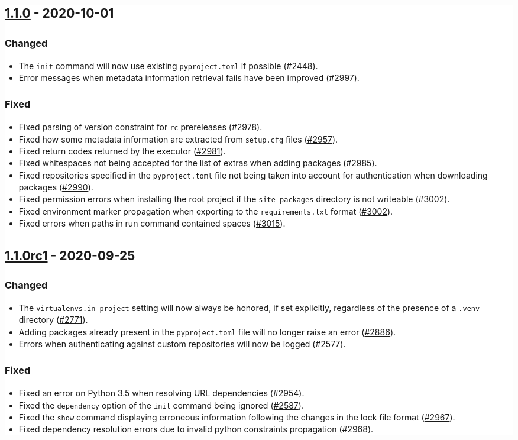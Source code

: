 ## [1.1.0] - 2020-10-01

### Changed

- The `init` command will now use existing `pyproject.toml` if possible ([#2448](https://github.com/python-poetry/poetry/pull/2448)).
- Error messages when metadata information retrieval fails have been improved  ([#2997](https://github.com/python-poetry/poetry/pull/2997)).

### Fixed

- Fixed parsing of version constraint for `rc` prereleases ([#2978](https://github.com/python-poetry/poetry/pull/2978)).
- Fixed how some metadata information are extracted from `setup.cfg` files ([#2957](https://github.com/python-poetry/poetry/pull/2957)).
- Fixed return codes returned by the executor ([#2981](https://github.com/python-poetry/poetry/pull/2981)).
- Fixed whitespaces not being accepted for the list of extras when adding packages ([#2985](https://github.com/python-poetry/poetry/pull/2985)).
- Fixed repositories specified in the `pyproject.toml` file not being taken into account for authentication when downloading packages ([#2990](https://github.com/python-poetry/poetry/pull/2990)).
- Fixed permission errors when installing the root project if the `site-packages` directory is not writeable ([#3002](https://github.com/python-poetry/poetry/pull/3002)).
- Fixed environment marker propagation when exporting to the `requirements.txt` format  ([#3002](https://github.com/python-poetry/poetry/pull/3002)).
- Fixed errors when paths in run command contained spaces ([#3015](https://github.com/python-poetry/poetry/pull/3015)).


## [1.1.0rc1] - 2020-09-25

### Changed

- The `virtualenvs.in-project` setting will now always be honored, if set explicitly, regardless of the presence of a `.venv` directory ([#2771](https://github.com/python-poetry/poetry/pull/2771)).
- Adding packages already present in the `pyproject.toml` file will no longer raise an error ([#2886](https://github.com/python-poetry/poetry/pull/2886)).
- Errors when authenticating against custom repositories will now be logged ([#2577](https://github.com/python-poetry/poetry/pull/2577)).

### Fixed

- Fixed an error on Python 3.5 when resolving URL dependencies ([#2954](https://github.com/python-poetry/poetry/pull/2954)).
- Fixed the `dependency` option of the `init` command being ignored ([#2587](https://github.com/python-poetry/poetry/pull/2587)).
- Fixed the `show` command displaying erroneous information following the changes in the lock file format ([#2967](https://github.com/python-poetry/poetry/pull/2967)).
- Fixed dependency resolution errors due to invalid python constraints propagation ([#2968](https://github.com/python-poetry/poetry/pull/2968)).


[Unreleased]: https://github.com/python-poetry/poetry/compare/1.2.0...master
[1.2.0]: https://github.com/python-poetry/poetry/releases/tag/1.2.0
[1.2.0rc2]: https://github.com/python-poetry/poetry/releases/tag/1.2.0rc2
[1.2.0rc1]: https://github.com/python-poetry/poetry/releases/tag/1.2.0rc1
[1.2.0b3]: https://github.com/python-poetry/poetry/releases/tag/1.2.0b3
[1.2.0b2]: https://github.com/python-poetry/poetry/releases/tag/1.2.0b2
[1.2.0b1]: https://github.com/python-poetry/poetry/releases/tag/1.2.0b1
[1.2.0a2]: https://github.com/python-poetry/poetry/releases/tag/1.2.0a2
[1.2.0a1]: https://github.com/python-poetry/poetry/releases/tag/1.2.0a1
[1.1.14]: https://github.com/python-poetry/poetry/releases/tag/1.1.14
[1.1.13]: https://github.com/python-poetry/poetry/releases/tag/1.1.13
[1.1.12]: https://github.com/python-poetry/poetry/releases/tag/1.1.12
[1.1.11]: https://github.com/python-poetry/poetry/releases/tag/1.1.11
[1.1.10]: https://github.com/python-poetry/poetry/releases/tag/1.1.10
[1.1.9]: https://github.com/python-poetry/poetry/releases/tag/1.1.9
[1.1.8]: https://github.com/python-poetry/poetry/releases/tag/1.1.8
[1.1.7]: https://github.com/python-poetry/poetry/releases/tag/1.1.7
[1.1.6]: https://github.com/python-poetry/poetry/releases/tag/1.1.6
[1.1.5]: https://github.com/python-poetry/poetry/releases/tag/1.1.5
[1.1.4]: https://github.com/python-poetry/poetry/releases/tag/1.1.4
[1.1.3]: https://github.com/python-poetry/poetry/releases/tag/1.1.3
[1.1.2]: https://github.com/python-poetry/poetry/releases/tag/1.1.2
[1.1.1]: https://github.com/python-poetry/poetry/releases/tag/1.1.1
[1.1.0]: https://github.com/python-poetry/poetry/releases/tag/1.1.0
[1.1.0rc1]: https://github.com/python-poetry/poetry/releases/tag/1.1.0rc1
[1.1.0b4]: https://github.com/python-poetry/poetry/releases/tag/1.1.0b4
[1.1.0b3]: https://github.com/python-poetry/poetry/releases/tag/1.1.0b3
[1.1.0b2]: https://github.com/python-poetry/poetry/releases/tag/1.1.0b2
[1.1.0b1]: https://github.com/python-poetry/poetry/releases/tag/1.1.0b1
[1.1.0a3]: https://github.com/python-poetry/poetry/releases/tag/1.1.0a3
[1.1.0a2]: https://github.com/python-poetry/poetry/releases/tag/1.1.0a2
[1.1.0a1]: https://github.com/python-poetry/poetry/releases/tag/1.1.0a1
[1.0.10]: https://github.com/python-poetry/poetry/releases/tag/1.0.10
[1.0.9]: https://github.com/python-poetry/poetry/releases/tag/1.0.9
[1.0.8]: https://github.com/python-poetry/poetry/releases/tag/1.0.8
[1.0.7]: https://github.com/python-poetry/poetry/releases/tag/1.0.7
[1.0.6]: https://github.com/python-poetry/poetry/releases/tag/1.0.6
[1.0.5]: https://github.com/python-poetry/poetry/releases/tag/1.0.5
[1.0.4]: https://github.com/python-poetry/poetry/releases/tag/1.0.4
[1.0.3]: https://github.com/python-poetry/poetry/releases/tag/1.0.3
[1.0.2]: https://github.com/python-poetry/poetry/releases/tag/1.0.2
[1.0.1]: https://github.com/python-poetry/poetry/releases/tag/1.0.1
[1.0.0]: https://github.com/python-poetry/poetry/releases/tag/1.0.0
[0.12.17]: https://github.com/python-poetry/poetry/releases/tag/0.12.17
[0.12.16]: https://github.com/python-poetry/poetry/releases/tag/0.12.16
[0.12.15]: https://github.com/python-poetry/poetry/releases/tag/0.12.15
[0.12.14]: https://github.com/python-poetry/poetry/releases/tag/0.12.14
[0.12.13]: https://github.com/python-poetry/poetry/releases/tag/0.12.13
[0.12.12]: https://github.com/python-poetry/poetry/releases/tag/0.12.12
[0.12.11]: https://github.com/python-poetry/poetry/releases/tag/0.12.11
[0.12.10]: https://github.com/python-poetry/poetry/releases/tag/0.12.10
[0.12.9]: https://github.com/python-poetry/poetry/releases/tag/0.12.9
[0.12.8]: https://github.com/python-poetry/poetry/releases/tag/0.12.8
[0.12.7]: https://github.com/python-poetry/poetry/releases/tag/0.12.7
[0.12.6]: https://github.com/python-poetry/poetry/releases/tag/0.12.6
[0.12.5]: https://github.com/python-poetry/poetry/releases/tag/0.12.5
[0.12.4]: https://github.com/python-poetry/poetry/releases/tag/0.12.4
[0.12.3]: https://github.com/python-poetry/poetry/releases/tag/0.12.3
[0.12.2]: https://github.com/python-poetry/poetry/releases/tag/0.12.2
[0.12.1]: https://github.com/python-poetry/poetry/releases/tag/0.12.1
[0.12.0]: https://github.com/python-poetry/poetry/releases/tag/0.12.0
[0.11.5]: https://github.com/python-poetry/poetry/releases/tag/0.11.5
[0.11.4]: https://github.com/python-poetry/poetry/releases/tag/0.11.4
[0.11.3]: https://github.com/python-poetry/poetry/releases/tag/0.11.3
[0.11.2]: https://github.com/python-poetry/poetry/releases/tag/0.11.2
[0.11.1]: https://github.com/python-poetry/poetry/releases/tag/0.11.1
[0.11.0]: https://github.com/python-poetry/poetry/releases/tag/0.11.0
[0.10.3]: https://github.com/python-poetry/poetry/releases/tag/0.10.3
[0.10.2]: https://github.com/python-poetry/poetry/releases/tag/0.10.2
[0.10.1]: https://github.com/python-poetry/poetry/releases/tag/0.10.1
[0.10.0]: https://github.com/python-poetry/poetry/releases/tag/0.10.0
[0.9.1]: https://github.com/python-poetry/poetry/releases/tag/0.9.1
[0.9.0]: https://github.com/python-poetry/poetry/releases/tag/0.9.0
[0.8.6]: https://github.com/python-poetry/poetry/releases/tag/0.8.6
[0.8.5]: https://github.com/python-poetry/poetry/releases/tag/0.8.5
[0.8.4]: https://github.com/python-poetry/poetry/releases/tag/0.8.4
[0.8.3]: https://github.com/python-poetry/poetry/releases/tag/0.8.3
[0.8.2]: https://github.com/python-poetry/poetry/releases/tag/0.8.2
[0.8.1]: https://github.com/python-poetry/poetry/releases/tag/0.8.1
[0.8.0]: https://github.com/python-poetry/poetry/releases/tag/0.8.0
[0.7.1]: https://github.com/python-poetry/poetry/releases/tag/0.7.1
[0.7.0]: https://github.com/python-poetry/poetry/releases/tag/0.7.0
[0.6.5]: https://github.com/python-poetry/poetry/releases/tag/0.6.5
[0.6.4]: https://github.com/python-poetry/poetry/releases/tag/0.6.4
[0.6.3]: https://github.com/python-poetry/poetry/releases/tag/0.6.3
[0.6.2]: https://github.com/python-poetry/poetry/releases/tag/0.6.2
[0.6.1]: https://github.com/python-poetry/poetry/releases/tag/0.6.1
[0.6.0]: https://github.com/python-poetry/poetry/releases/tag/0.6.0
[0.5.0]: https://github.com/python-poetry/poetry/releases/tag/0.5.0
[0.4.2]: https://github.com/python-poetry/poetry/releases/tag/0.4.2
[0.4.1]: https://github.com/python-poetry/poetry/releases/tag/0.4.1
[0.4.0]: https://github.com/python-poetry/poetry/releases/tag/0.4.0
[0.3.0]: https://github.com/python-poetry/poetry/releases/tag/0.3.0
[0.2.0]: https://github.com/python-poetry/poetry/releases/tag/0.2.0
[0.1.0]: https://github.com/python-poetry/poetry/releases/tag/0.1.0